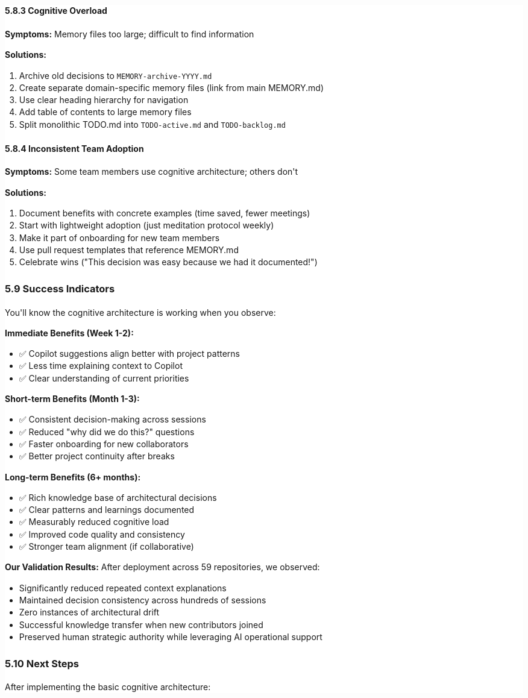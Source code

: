 #### 5.8.3 Cognitive Overload
**Symptoms:** Memory files too large; difficult to find information

**Solutions:**
1. Archive old decisions to `MEMORY-archive-YYYY.md`
2. Create separate domain-specific memory files (link from main MEMORY.md)
3. Use clear heading hierarchy for navigation
4. Add table of contents to large memory files
5. Split monolithic TODO.md into `TODO-active.md` and `TODO-backlog.md`

#### 5.8.4 Inconsistent Team Adoption
**Symptoms:** Some team members use cognitive architecture; others don't

**Solutions:**
1. Document benefits with concrete examples (time saved, fewer meetings)
2. Start with lightweight adoption (just meditation protocol weekly)
3. Make it part of onboarding for new team members
4. Use pull request templates that reference MEMORY.md
5. Celebrate wins ("This decision was easy because we had it documented!")

### 5.9 Success Indicators

You'll know the cognitive architecture is working when you observe:

**Immediate Benefits (Week 1-2):**
- ✅ Copilot suggestions align better with project patterns
- ✅ Less time explaining context to Copilot
- ✅ Clear understanding of current priorities

**Short-term Benefits (Month 1-3):**
- ✅ Consistent decision-making across sessions
- ✅ Reduced "why did we do this?" questions
- ✅ Faster onboarding for new collaborators
- ✅ Better project continuity after breaks

**Long-term Benefits (6+ months):**
- ✅ Rich knowledge base of architectural decisions
- ✅ Clear patterns and learnings documented
- ✅ Measurably reduced cognitive load
- ✅ Improved code quality and consistency
- ✅ Stronger team alignment (if collaborative)

**Our Validation Results:**
After deployment across 59 repositories, we observed:
- Significantly reduced repeated context explanations
- Maintained decision consistency across hundreds of sessions
- Zero instances of architectural drift
- Successful knowledge transfer when new contributors joined
- Preserved human strategic authority while leveraging AI operational support

### 5.10 Next Steps

After implementing the basic cognitive architecture:
